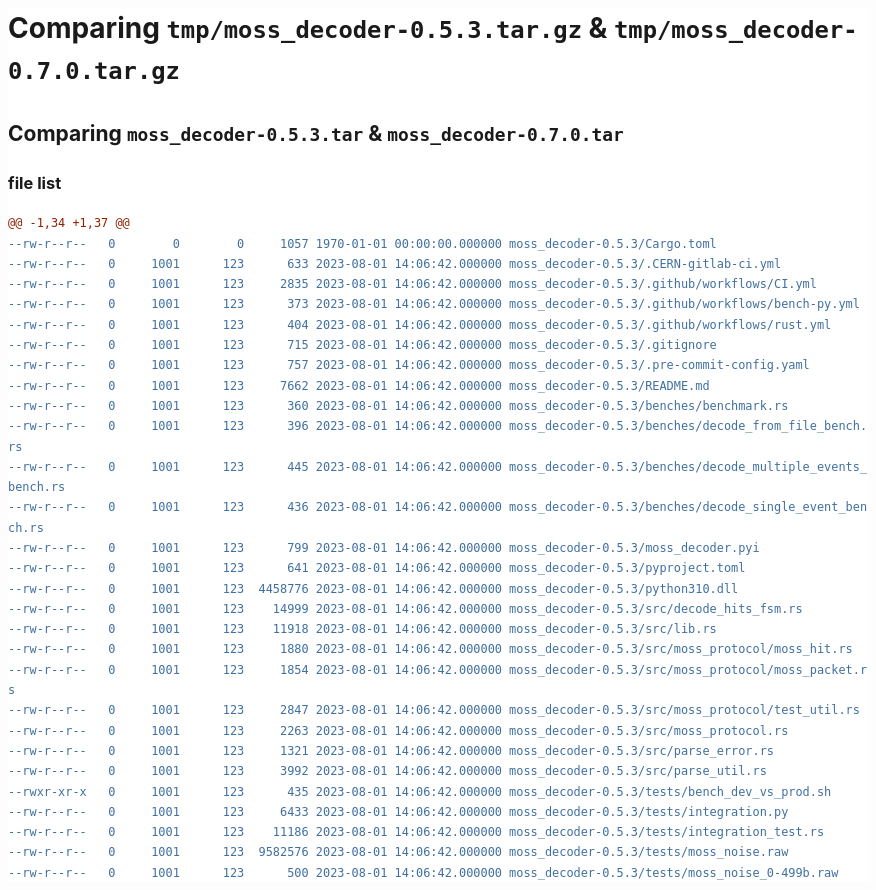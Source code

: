 # Comparing `tmp/moss_decoder-0.5.3.tar.gz` & `tmp/moss_decoder-0.7.0.tar.gz`

## Comparing `moss_decoder-0.5.3.tar` & `moss_decoder-0.7.0.tar`

### file list

```diff
@@ -1,34 +1,37 @@
--rw-r--r--   0        0        0     1057 1970-01-01 00:00:00.000000 moss_decoder-0.5.3/Cargo.toml
--rw-r--r--   0     1001      123      633 2023-08-01 14:06:42.000000 moss_decoder-0.5.3/.CERN-gitlab-ci.yml
--rw-r--r--   0     1001      123     2835 2023-08-01 14:06:42.000000 moss_decoder-0.5.3/.github/workflows/CI.yml
--rw-r--r--   0     1001      123      373 2023-08-01 14:06:42.000000 moss_decoder-0.5.3/.github/workflows/bench-py.yml
--rw-r--r--   0     1001      123      404 2023-08-01 14:06:42.000000 moss_decoder-0.5.3/.github/workflows/rust.yml
--rw-r--r--   0     1001      123      715 2023-08-01 14:06:42.000000 moss_decoder-0.5.3/.gitignore
--rw-r--r--   0     1001      123      757 2023-08-01 14:06:42.000000 moss_decoder-0.5.3/.pre-commit-config.yaml
--rw-r--r--   0     1001      123     7662 2023-08-01 14:06:42.000000 moss_decoder-0.5.3/README.md
--rw-r--r--   0     1001      123      360 2023-08-01 14:06:42.000000 moss_decoder-0.5.3/benches/benchmark.rs
--rw-r--r--   0     1001      123      396 2023-08-01 14:06:42.000000 moss_decoder-0.5.3/benches/decode_from_file_bench.rs
--rw-r--r--   0     1001      123      445 2023-08-01 14:06:42.000000 moss_decoder-0.5.3/benches/decode_multiple_events_bench.rs
--rw-r--r--   0     1001      123      436 2023-08-01 14:06:42.000000 moss_decoder-0.5.3/benches/decode_single_event_bench.rs
--rw-r--r--   0     1001      123      799 2023-08-01 14:06:42.000000 moss_decoder-0.5.3/moss_decoder.pyi
--rw-r--r--   0     1001      123      641 2023-08-01 14:06:42.000000 moss_decoder-0.5.3/pyproject.toml
--rw-r--r--   0     1001      123  4458776 2023-08-01 14:06:42.000000 moss_decoder-0.5.3/python310.dll
--rw-r--r--   0     1001      123    14999 2023-08-01 14:06:42.000000 moss_decoder-0.5.3/src/decode_hits_fsm.rs
--rw-r--r--   0     1001      123    11918 2023-08-01 14:06:42.000000 moss_decoder-0.5.3/src/lib.rs
--rw-r--r--   0     1001      123     1880 2023-08-01 14:06:42.000000 moss_decoder-0.5.3/src/moss_protocol/moss_hit.rs
--rw-r--r--   0     1001      123     1854 2023-08-01 14:06:42.000000 moss_decoder-0.5.3/src/moss_protocol/moss_packet.rs
--rw-r--r--   0     1001      123     2847 2023-08-01 14:06:42.000000 moss_decoder-0.5.3/src/moss_protocol/test_util.rs
--rw-r--r--   0     1001      123     2263 2023-08-01 14:06:42.000000 moss_decoder-0.5.3/src/moss_protocol.rs
--rw-r--r--   0     1001      123     1321 2023-08-01 14:06:42.000000 moss_decoder-0.5.3/src/parse_error.rs
--rw-r--r--   0     1001      123     3992 2023-08-01 14:06:42.000000 moss_decoder-0.5.3/src/parse_util.rs
--rwxr-xr-x   0     1001      123      435 2023-08-01 14:06:42.000000 moss_decoder-0.5.3/tests/bench_dev_vs_prod.sh
--rw-r--r--   0     1001      123     6433 2023-08-01 14:06:42.000000 moss_decoder-0.5.3/tests/integration.py
--rw-r--r--   0     1001      123    11186 2023-08-01 14:06:42.000000 moss_decoder-0.5.3/tests/integration_test.rs
--rw-r--r--   0     1001      123  9582576 2023-08-01 14:06:42.000000 moss_decoder-0.5.3/tests/moss_noise.raw
--rw-r--r--   0     1001      123      500 2023-08-01 14:06:42.000000 moss_decoder-0.5.3/tests/moss_noise_0-499b.raw
```